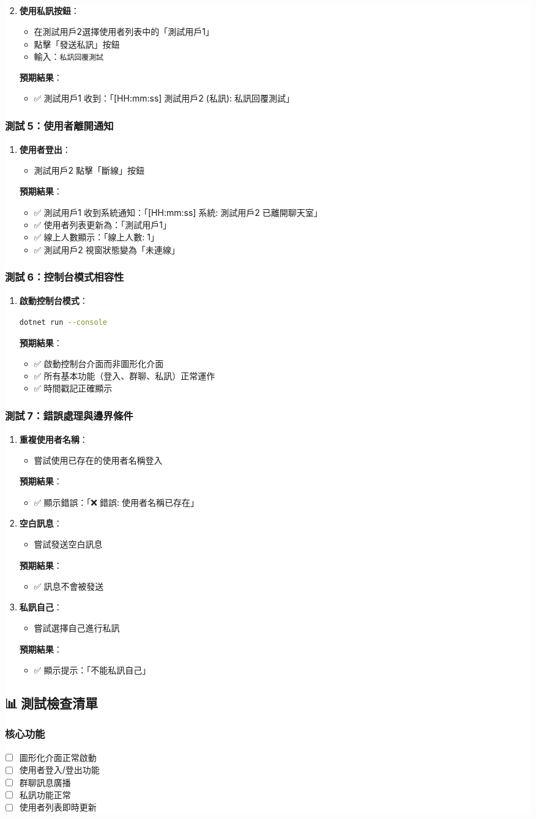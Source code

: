 2. **使用私訊按鈕**：
   - 在測試用戶2選擇使用者列表中的「測試用戶1」
   - 點擊「發送私訊」按鈕
   - 輸入：`私訊回覆測試`

   **預期結果**：
   - ✅ 測試用戶1 收到：「[HH:mm:ss] 測試用戶2 (私訊): 私訊回覆測試」

### 測試 5：使用者離開通知

1. **使用者登出**：
   - 測試用戶2 點擊「斷線」按鈕

   **預期結果**：
   - ✅ 測試用戶1 收到系統通知：「[HH:mm:ss] 系統: 測試用戶2 已離開聊天室」
   - ✅ 使用者列表更新為：「測試用戶1」
   - ✅ 線上人數顯示：「線上人數: 1」
   - ✅ 測試用戶2 視窗狀態變為「未連線」

### 測試 6：控制台模式相容性

1. **啟動控制台模式**：
   ```bash
   dotnet run --console
   ```

   **預期結果**：
   - ✅ 啟動控制台介面而非圖形化介面
   - ✅ 所有基本功能（登入、群聊、私訊）正常運作
   - ✅ 時間戳記正確顯示

### 測試 7：錯誤處理與邊界條件

1. **重複使用者名稱**：
   - 嘗試使用已存在的使用者名稱登入
   
   **預期結果**：
   - ✅ 顯示錯誤：「❌ 錯誤: 使用者名稱已存在」

2. **空白訊息**：
   - 嘗試發送空白訊息
   
   **預期結果**：
   - ✅ 訊息不會被發送

3. **私訊自己**：
   - 嘗試選擇自己進行私訊
   
   **預期結果**：
   - ✅ 顯示提示：「不能私訊自己」

## 📊 測試檢查清單

### 核心功能
- [ ] 圖形化介面正常啟動
- [ ] 使用者登入/登出功能
- [ ] 群聊訊息廣播
- [ ] 私訊功能正常
- [ ] 使用者列表即時更新
